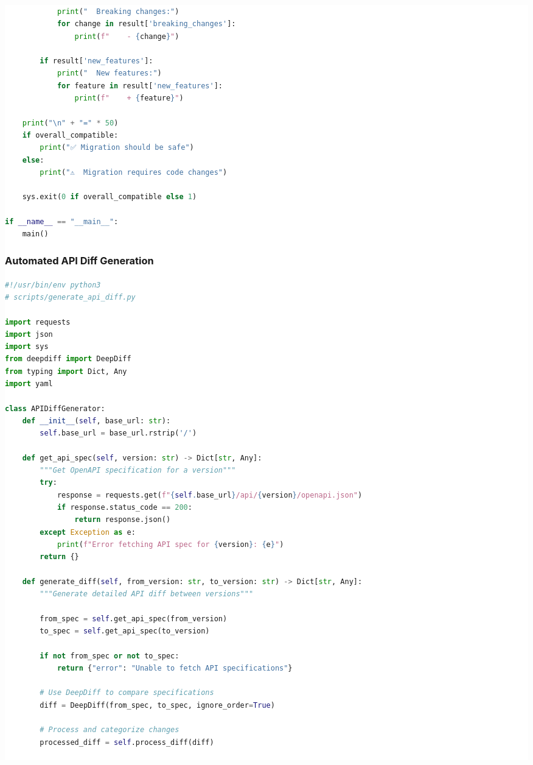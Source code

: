 ```python
            print("  Breaking changes:")
            for change in result['breaking_changes']:
                print(f"    - {change}")
        
        if result['new_features']:
            print("  New features:")
            for feature in result['new_features']:
                print(f"    + {feature}")
    
    print("\n" + "=" * 50)
    if overall_compatible:
        print("✅ Migration should be safe")
    else:
        print("⚠️  Migration requires code changes")
    
    sys.exit(0 if overall_compatible else 1)

if __name__ == "__main__":
    main()
```

### Automated API Diff Generation

```python
#!/usr/bin/env python3
# scripts/generate_api_diff.py

import requests
import json
import sys
from deepdiff import DeepDiff
from typing import Dict, Any
import yaml

class APIDiffGenerator:
    def __init__(self, base_url: str):
        self.base_url = base_url.rstrip('/')
    
    def get_api_spec(self, version: str) -> Dict[str, Any]:
        """Get OpenAPI specification for a version"""
        try:
            response = requests.get(f"{self.base_url}/api/{version}/openapi.json")
            if response.status_code == 200:
                return response.json()
        except Exception as e:
            print(f"Error fetching API spec for {version}: {e}")
        return {}
    
    def generate_diff(self, from_version: str, to_version: str) -> Dict[str, Any]:
        """Generate detailed API diff between versions"""
        
        from_spec = self.get_api_spec(from_version)
        to_spec = self.get_api_spec(to_version)
        
        if not from_spec or not to_spec:
            return {"error": "Unable to fetch API specifications"}
        
        # Use DeepDiff to compare specifications
        diff = DeepDiff(from_spec, to_spec, ignore_order=True)
        
        # Process and categorize changes
        processed_diff = self.process_diff(diff)
        
```